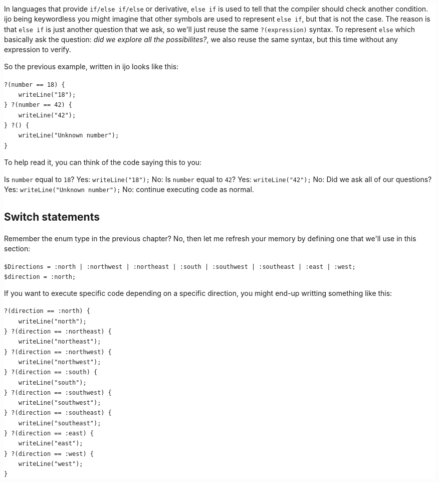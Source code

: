 In languages that provide `if/else if/else` or derivative, `else if` is used to tell that the compiler should check another condition. ijo being keywordless you might imagine that other symbols are used to represent `else if`, but that is not the case. The reason is that `else if` is just another question that we ask, so we'll just reuse the same `?(expression)` syntax. To represent `else` which basically ask the question: *did we explore all the possibilites?*, we also reuse the same syntax, but this time without any expression to verify.

So the previous example, written in ijo looks like this:
```ijo
?(number == 18) {
    writeLine("18");
} ?(number == 42) {
    writeLine("42");
} ?() {
    writeLine("Unknown number");
}
```
To help read it, you can think of the code saying this to you:

Is `number` equal to `18`?
    Yes: `writeLine("18");`
    No: Is `number` equal to `42`?
        Yes: `writeLine("42");`
        No: Did we ask all of our questions?
            Yes: `writeLine("Unknown number");`
            No: continue executing code as normal.

## Switch statements
Remember the enum type in the previous chapter? No, then let me refresh your memory by defining one that we'll use in this section:
```ijo
$Directions = :north | :northwest | :northeast | :south | :southwest | :southeast | :east | :west;
$direction = :north;
```

If you want to execute specific code depending on a specific direction, you might end-up writting something like this:
```ijo
?(direction == :north) {
    writeLine("north");
} ?(direction == :northeast) {
    writeLine("northeast");
} ?(direction == :northwest) {
    writeLine("northwest");
} ?(direction == :south) {
    writeLine("south");
} ?(direction == :southwest) {
    writeLine("southwest");
} ?(direction == :southeast) {
    writeLine("southeast");
} ?(direction == :east) {
    writeLine("east");
} ?(direction == :west) {
    writeLine("west");
}
```
